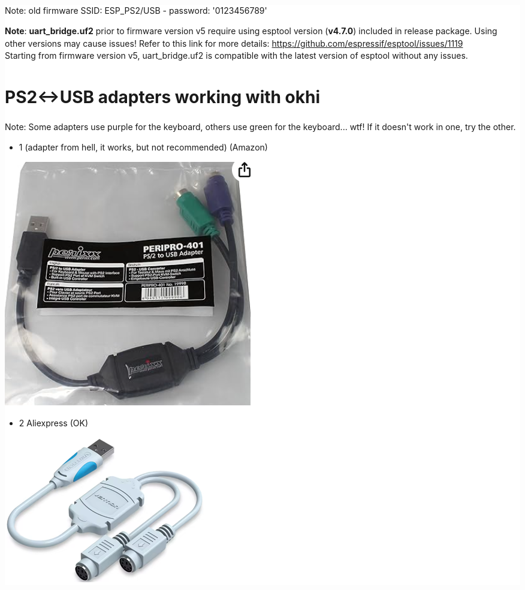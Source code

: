 Note: old firmware SSID: ESP_PS2/USB - password: '0123456789'

**Note**: **uart_bridge.uf2** prior to firmware version v5 require using esptool version (**v4.7.0**) included in release package. Using other versions may cause issues! Refer to this link for more details: https://github.com/espressif/esptool/issues/1119  
Starting from firmware version v5, uart_bridge.uf2 is compatible with the latest version of esptool without any issues.

# PS2<->USB adapters working with okhi

Note: Some adapters use purple for the keyboard, others use green for the keyboard... wtf! If it doesn't work in one, try the other.

- 1 (adapter from hell, it works, but not recommended) (Amazon)

![](stuff/images/hellpsadapter.png)

- 2 Aliexpress (OK)

![](stuff/images/ps2adapter2.png)
